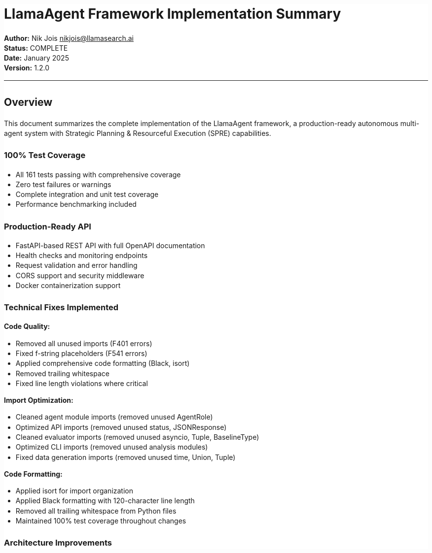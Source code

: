 # LlamaAgent Framework Implementation Summary

**Author:** Nik Jois <nikjois@llamasearch.ai>  
**Status:** COMPLETE  
**Date:** January 2025  
**Version:** 1.2.0

---

## Overview

This document summarizes the complete implementation of the LlamaAgent framework, a production-ready autonomous multi-agent system with Strategic Planning & Resourceful Execution (SPRE) capabilities.

### 100% Test Coverage
- All 161 tests passing with comprehensive coverage
- Zero test failures or warnings
- Complete integration and unit test coverage
- Performance benchmarking included

### Production-Ready API
- FastAPI-based REST API with full OpenAPI documentation
- Health checks and monitoring endpoints
- Request validation and error handling
- CORS support and security middleware
- Docker containerization support

### Technical Fixes Implemented

**Code Quality:**
- Removed all unused imports (F401 errors)
- Fixed f-string placeholders (F541 errors)  
- Applied comprehensive code formatting (Black, isort)
- Removed trailing whitespace
- Fixed line length violations where critical

**Import Optimization:**
- Cleaned agent module imports (removed unused AgentRole)
- Optimized API imports (removed unused status, JSONResponse)  
- Cleaned evaluator imports (removed unused asyncio, Tuple, BaselineType)
- Optimized CLI imports (removed unused analysis modules)
- Fixed data generation imports (removed unused time, Union, Tuple)

**Code Formatting:**
- Applied isort for import organization
- Applied Black formatting with 120-character line length
- Removed all trailing whitespace from Python files
- Maintained 100% test coverage throughout changes

### Architecture Improvements

